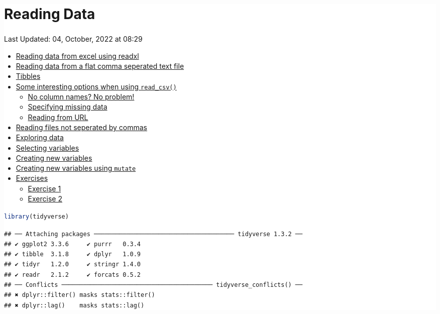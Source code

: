 Reading Data
================
Last Updated: 04, October, 2022 at 08:29

-   <a href="#reading-data-from-excel-using-readxl"
    id="toc-reading-data-from-excel-using-readxl">Reading data from excel
    using readxl</a>
-   <a href="#reading-data-from-a-flat-comma-seperated-text-file"
    id="toc-reading-data-from-a-flat-comma-seperated-text-file">Reading data
    from a flat comma seperated text file</a>
-   <a href="#tibbles" id="toc-tibbles">Tibbles</a>
-   <a href="#some-interesting-options-when-using-read_csv"
    id="toc-some-interesting-options-when-using-read_csv">Some interesting
    options when using <code>read_csv()</code></a>
    -   <a href="#no-column-names-no-problem"
        id="toc-no-column-names-no-problem">No column names? No problem!</a>
    -   <a href="#specifying-missing-data"
        id="toc-specifying-missing-data">Specifying missing data</a>
    -   <a href="#reading-from-url" id="toc-reading-from-url">Reading from
        URL</a>
-   <a href="#reading-files-not-seperated-by-commas"
    id="toc-reading-files-not-seperated-by-commas">Reading files not
    seperated by commas</a>
-   <a href="#exploring-data" id="toc-exploring-data">Exploring data</a>
-   <a href="#selecting-variables" id="toc-selecting-variables">Selecting
    variables</a>
-   <a href="#creating-new-variables"
    id="toc-creating-new-variables">Creating new variables</a>
-   <a href="#creating-new-variables-using-mutate"
    id="toc-creating-new-variables-using-mutate">Creating new variables
    using <code>mutate</code></a>
-   <a href="#exercises" id="toc-exercises">Exercises</a>
    -   <a href="#exercise-1" id="toc-exercise-1">Exercise 1</a>
    -   <a href="#exercise-2" id="toc-exercise-2">Exercise 2</a>

``` r
library(tidyverse)
```

    ## ── Attaching packages ─────────────────────────────────────── tidyverse 1.3.2 ──
    ## ✔ ggplot2 3.3.6     ✔ purrr   0.3.4
    ## ✔ tibble  3.1.8     ✔ dplyr   1.0.9
    ## ✔ tidyr   1.2.0     ✔ stringr 1.4.0
    ## ✔ readr   2.1.2     ✔ forcats 0.5.2
    ## ── Conflicts ────────────────────────────────────────── tidyverse_conflicts() ──
    ## ✖ dplyr::filter() masks stats::filter()
    ## ✖ dplyr::lag()    masks stats::lag()
